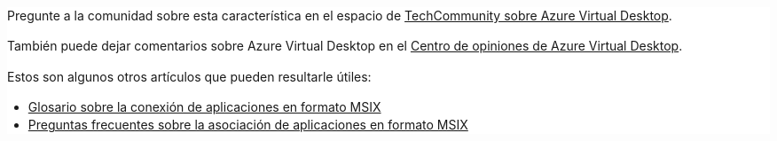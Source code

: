Pregunte a la comunidad sobre esta característica en el espacio de [TechCommunity sobre Azure Virtual Desktop](https://techcommunity.microsoft.com/t5/Windows-Virtual-Desktop/bd-p/WindowsVirtualDesktop).

También puede dejar comentarios sobre Azure Virtual Desktop en el [Centro de opiniones de Azure Virtual Desktop](https://support.microsoft.com/help/4021566/windows-10-send-feedback-to-microsoft-with-feedback-hub-app).

Estos son algunos otros artículos que pueden resultarle útiles:

- [Glosario sobre la conexión de aplicaciones en formato MSIX](app-attach-glossary.md)
- [Preguntas frecuentes sobre la asociación de aplicaciones en formato MSIX](app-attach-faq.md)
